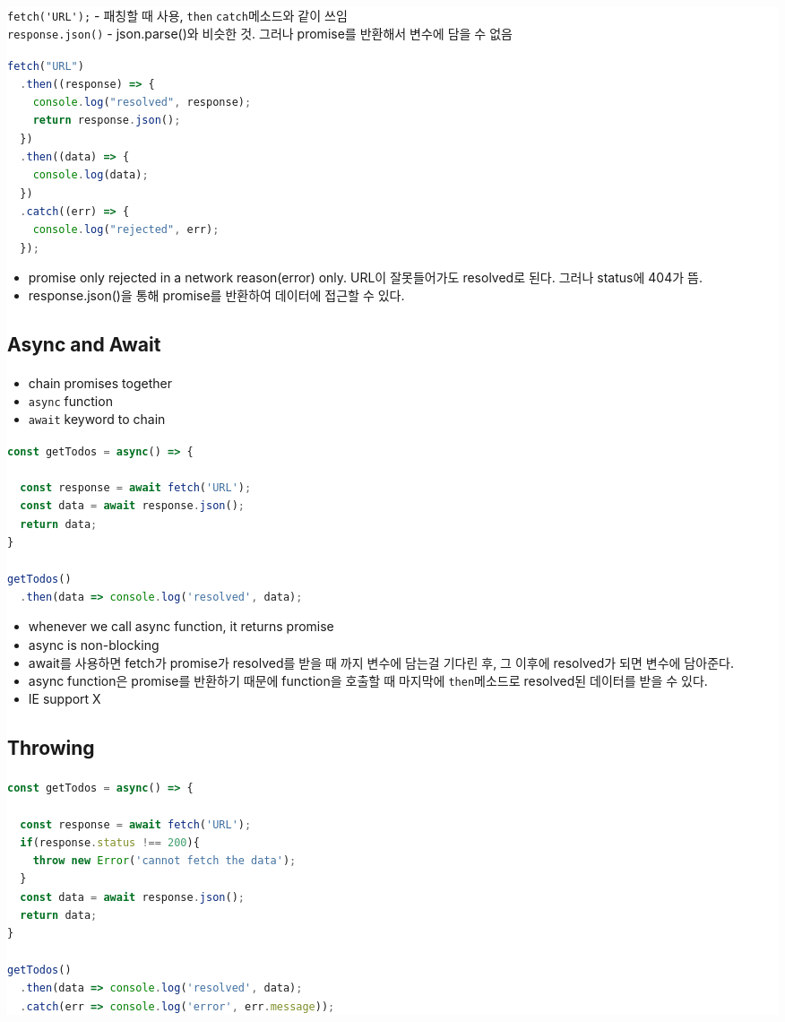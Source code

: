 `fetch('URL');` - 패칭할 때 사용, `then` `catch`메소드와 같이 쓰임  
`response.json()` - json.parse()와 비슷한 것. 그러나 promise를 반환해서 변수에 담을 수 없음

```javascript
fetch("URL")
  .then((response) => {
    console.log("resolved", response);
    return response.json();
  })
  .then((data) => {
    console.log(data);
  })
  .catch((err) => {
    console.log("rejected", err);
  });
```

- promise only rejected in a network reason(error) only. URL이 잘못들어가도 resolved로 된다. 그러나 status에 404가 뜸.
- response.json()을 통해 promise를 반환하여 데이터에 접근할 수 있다.

## Async and Await

- chain promises together
- `async` function
- `await` keyword to chain

```javascript
const getTodos = async() => {

  const response = await fetch('URL');
  const data = await response.json();
  return data;
}

getTodos()
  .then(data => console.log('resolved', data);
```

- whenever we call async function, it returns promise
- async is non-blocking
- await를 사용하면 fetch가 promise가 resolved를 받을 때 까지 변수에 담는걸 기다린 후, 그 이후에 resolved가 되면 변수에 담아준다.
- async function은 promise를 반환하기 때문에 function을 호출할 때 마지막에 `then`메소드로 resolved된 데이터를 받을 수 있다.
- IE support X

## Throwing

```javascript
const getTodos = async() => {

  const response = await fetch('URL');
  if(response.status !== 200){
    throw new Error('cannot fetch the data');
  }
  const data = await response.json();
  return data;
}

getTodos()
  .then(data => console.log('resolved', data);
  .catch(err => console.log('error', err.message));

```
